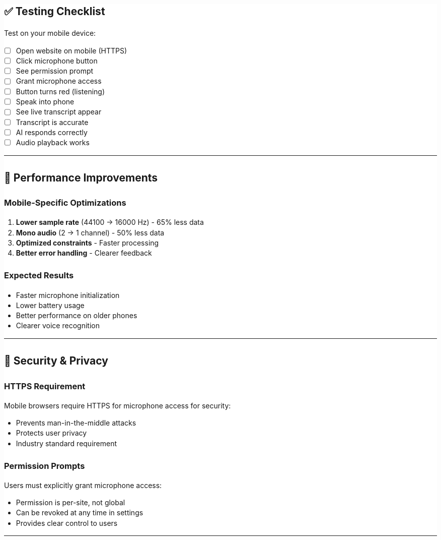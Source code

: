 
## ✅ Testing Checklist

Test on your mobile device:

- [ ] Open website on mobile (HTTPS)
- [ ] Click microphone button
- [ ] See permission prompt
- [ ] Grant microphone access
- [ ] Button turns red (listening)
- [ ] Speak into phone
- [ ] See live transcript appear
- [ ] Transcript is accurate
- [ ] AI responds correctly
- [ ] Audio playback works

---

## 🎯 Performance Improvements

### Mobile-Specific Optimizations
1. **Lower sample rate** (44100 → 16000 Hz) - 65% less data
2. **Mono audio** (2 → 1 channel) - 50% less data
3. **Optimized constraints** - Faster processing
4. **Better error handling** - Clearer feedback

### Expected Results
- Faster microphone initialization
- Lower battery usage
- Better performance on older phones
- Clearer voice recognition

---

## 🔐 Security & Privacy

### HTTPS Requirement
Mobile browsers require HTTPS for microphone access for security:
- Prevents man-in-the-middle attacks
- Protects user privacy
- Industry standard requirement

### Permission Prompts
Users must explicitly grant microphone access:
- Permission is per-site, not global
- Can be revoked at any time in settings
- Provides clear control to users

---
